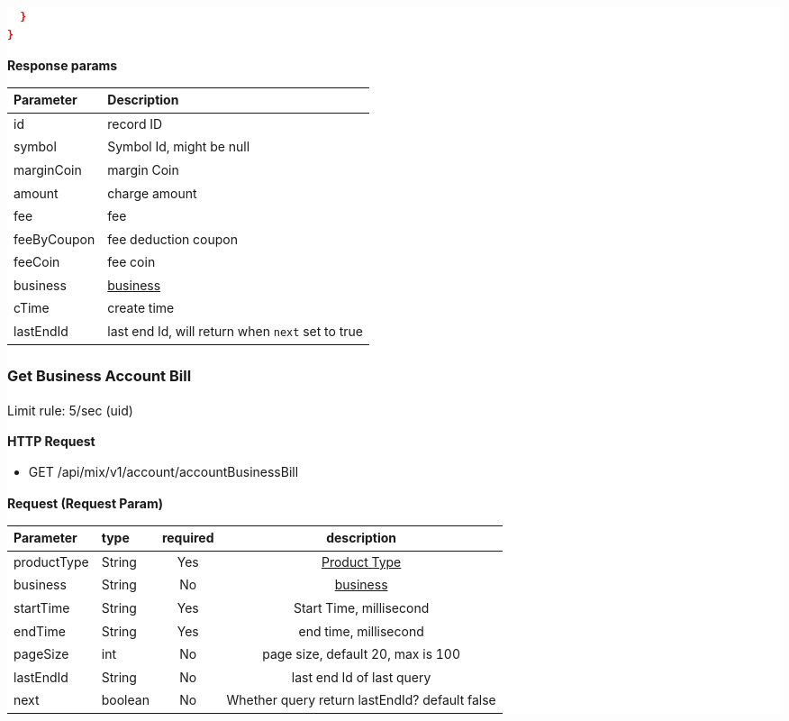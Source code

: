 ```json
  }
}
```

**Response params**

| Parameter   | Description                                      |
| :---------- |:-------------------------------------------------|
| id          | record ID                                        |
| symbol      | Symbol Id, might be null                         |
| marginCoin  | margin Coin                                      |
| amount      | charge amount                                    |
| fee         | fee                                              |
| feeByCoupon | fee deduction coupon                             |
| feeCoin     | fee coin                                         |
| business    | <a href="#business">business</a>                 |
| cTime       | create time                                      |
| lastEndId   | last end Id, will return when `next` set to true |























### Get Business Account Bill

Limit rule:  5/sec (uid)

**HTTP Request**

- GET /api/mix/v1/account/accountBusinessBill

**Request (Request Param)**

| Parameter   | type    | required |               description               |
| :---------- | :------ | :------: | :-------------------------------------: |
| productType | String  |   Yes    | <a href="#producttype">Product Type</a> |
| business    | String  |   No     | <a href="#business">business</a>        |
| startTime   | String  |   Yes    |         Start Time, millisecond         |
| endTime     | String  |   Yes    |          end time, millisecond          |
| pageSize    | int     |    No    |    page size, default 20, max is 100    |
| lastEndId   | String  |    No    |               last end Id of last query               |
| next        | boolean |    No    |    Whether query return lastEndId? default false    |
